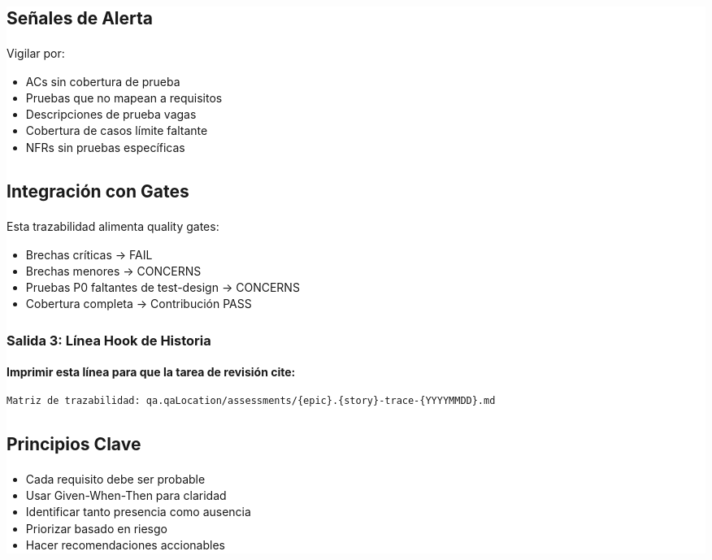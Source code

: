 ## Señales de Alerta

Vigilar por:

- ACs sin cobertura de prueba
- Pruebas que no mapean a requisitos
- Descripciones de prueba vagas
- Cobertura de casos límite faltante
- NFRs sin pruebas específicas

## Integración con Gates

Esta trazabilidad alimenta quality gates:

- Brechas críticas → FAIL
- Brechas menores → CONCERNS
- Pruebas P0 faltantes de test-design → CONCERNS
- Cobertura completa → Contribución PASS

### Salida 3: Línea Hook de Historia

**Imprimir esta línea para que la tarea de revisión cite:**

```text
Matriz de trazabilidad: qa.qaLocation/assessments/{epic}.{story}-trace-{YYYYMMDD}.md
```

## Principios Clave

- Cada requisito debe ser probable
- Usar Given-When-Then para claridad
- Identificar tanto presencia como ausencia
- Priorizar basado en riesgo
- Hacer recomendaciones accionables
